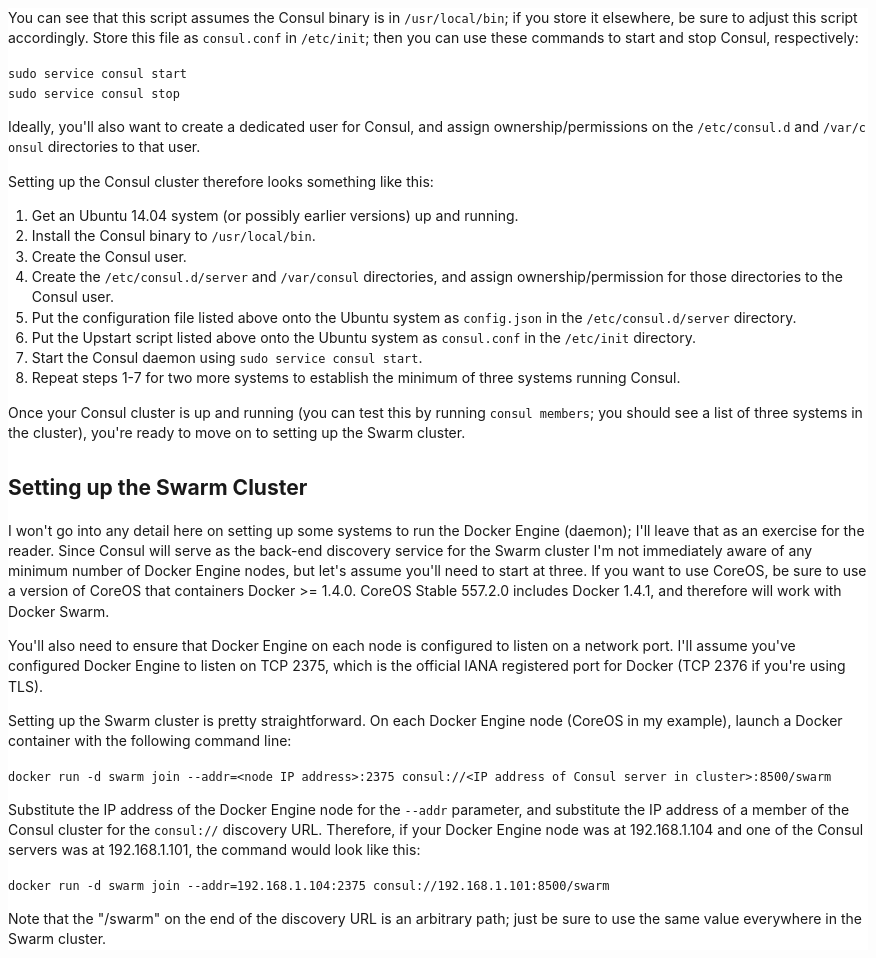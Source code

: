 You can see that this script assumes the Consul binary is in `/usr/local/bin`; if you store it elsewhere, be sure to adjust this script accordingly. Store this file as `consul.conf` in `/etc/init`; then you can use these commands to start and stop Consul, respectively:

	sudo service consul start
	sudo service consul stop

Ideally, you'll also want to create a dedicated user for Consul, and assign ownership/permissions on the `/etc/consul.d` and `/var/consul` directories to that user.

Setting up the Consul cluster therefore looks something like this:

1. Get an Ubuntu 14.04 system (or possibly earlier versions) up and running.
2. Install the Consul binary to `/usr/local/bin`.
3. Create the Consul user.
4. Create the `/etc/consul.d/server` and `/var/consul` directories, and assign ownership/permission for those directories to the Consul user.
5. Put the configuration file listed above onto the Ubuntu system as `config.json` in the `/etc/consul.d/server` directory.
6. Put the Upstart script listed above onto the Ubuntu system as `consul.conf` in the `/etc/init` directory.
7. Start the Consul daemon using `sudo service consul start`.
8. Repeat steps 1-7 for two more systems to establish the minimum of three systems running Consul.

Once your Consul cluster is up and running (you can test this by running `consul members`; you should see a list of three systems in the cluster), you're ready to move on to setting up the Swarm cluster.

## Setting up the Swarm Cluster

I won't go into any detail here on setting up some systems to run the Docker Engine (daemon); I'll leave that as an exercise for the reader. Since Consul will serve as the back-end discovery service for the Swarm cluster I'm not immediately aware of any minimum number of Docker Engine nodes, but let's assume you'll need to start at three. If you want to use CoreOS, be sure to use a version of CoreOS that containers Docker >= 1.4.0. CoreOS Stable 557.2.0 includes Docker 1.4.1, and therefore will work with Docker Swarm.

You'll also need to ensure that Docker Engine on each node is configured to listen on a network port. I'll assume you've configured Docker Engine to listen on TCP 2375, which is the official IANA registered port for Docker (TCP 2376 if you're using TLS).

Setting up the Swarm cluster is pretty straightforward. On each Docker Engine node (CoreOS in my example), launch a Docker container with the following command line:

	docker run -d swarm join --addr=<node IP address>:2375 consul://<IP address of Consul server in cluster>:8500/swarm

Substitute the IP address of the Docker Engine node for the `--addr` parameter, and substitute the IP address of a member of the Consul cluster for the `consul://` discovery URL. Therefore, if your Docker Engine node was at 192.168.1.104 and one of the Consul servers was at 192.168.1.101, the command would look like this:

	docker run -d swarm join --addr=192.168.1.104:2375 consul://192.168.1.101:8500/swarm

Note that the "/swarm" on the end of the discovery URL is an arbitrary path; just be sure to use the same value everywhere in the Swarm cluster.
